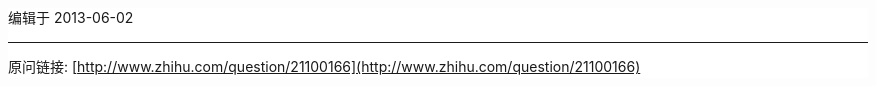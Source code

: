 

编辑于 2013-06-02



---
原问链接: [http://www.zhihu.com/question/21100166](http://www.zhihu.com/question/21100166)